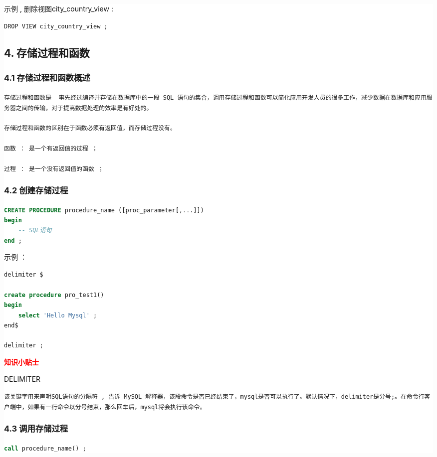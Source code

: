 示例 , 删除视图city_country_view :

```
DROP VIEW city_country_view ;
```



## 4. 存储过程和函数

### 4.1 存储过程和函数概述

	存储过程和函数是  事先经过编译并存储在数据库中的一段 SQL 语句的集合，调用存储过程和函数可以简化应用开发人员的很多工作，减少数据在数据库和应用服务器之间的传输，对于提高数据处理的效率是有好处的。	
	
	存储过程和函数的区别在于函数必须有返回值，而存储过程没有。
	
	函数 ： 是一个有返回值的过程 ；
	
	过程 ： 是一个没有返回值的函数 ；

### 4.2 创建存储过程

```sql
CREATE PROCEDURE procedure_name ([proc_parameter[,...]])
begin
	-- SQL语句
end ;
```



示例 ：

```sql 
delimiter $

create procedure pro_test1()
begin
	select 'Hello Mysql' ;
end$

delimiter ;
```



<strong><font color="red">知识小贴士</font></strong>

DELIMITER

	该关键字用来声明SQL语句的分隔符 , 告诉 MySQL 解释器，该段命令是否已经结束了，mysql是否可以执行了。默认情况下，delimiter是分号;。在命令行客户端中，如果有一行命令以分号结束，那么回车后，mysql将会执行该命令。



### 4.3 调用存储过程

```sql
call procedure_name() ;	
```
